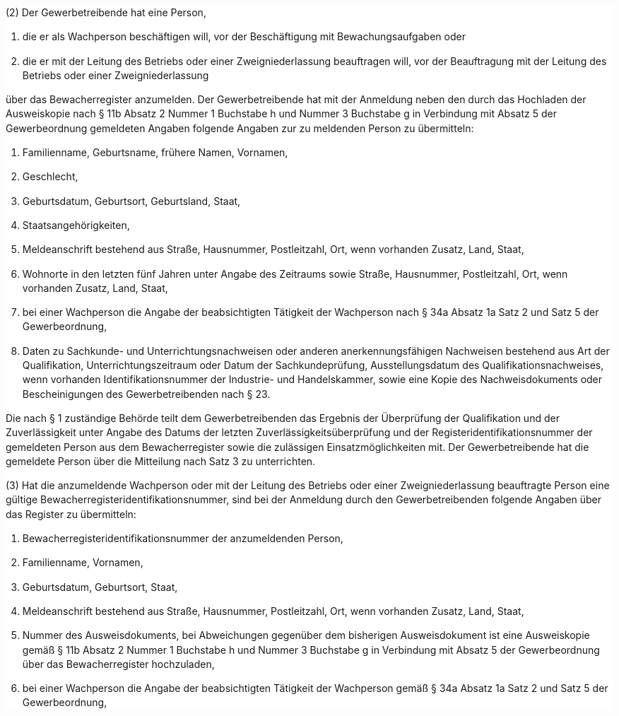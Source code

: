 (2) Der Gewerbetreibende hat eine Person,

1. die er als Wachperson beschäftigen will, vor der Beschäftigung mit Bewachungsaufgaben oder

2. die er mit der Leitung des Betriebs oder einer Zweigniederlassung beauftragen will, vor der Beauftragung mit der Leitung des Betriebs oder einer Zweigniederlassung

über das Bewacherregister anzumelden. Der Gewerbetreibende hat mit der Anmeldung neben den durch das Hochladen der Ausweiskopie nach § 11b Absatz 2 Nummer 1 Buchstabe h und Nummer 3 Buchstabe g in Verbindung mit Absatz 5 der Gewerbeordnung gemeldeten Angaben folgende Angaben zur zu meldenden Person zu übermitteln:

1. Familienname, Geburtsname, frühere Namen, Vornamen,

2. Geschlecht,

3. Geburtsdatum, Geburtsort, Geburtsland, Staat,

4. Staatsangehörigkeiten,

5. Meldeanschrift bestehend aus Straße, Hausnummer, Postleitzahl, Ort, wenn vorhanden Zusatz, Land, Staat,

6. Wohnorte in den letzten fünf Jahren unter Angabe des Zeitraums sowie Straße, Hausnummer, Postleitzahl, Ort, wenn vorhanden Zusatz, Land, Staat,

7. bei einer Wachperson die Angabe der beabsichtigten Tätigkeit der Wachperson nach § 34a Absatz 1a Satz 2 und Satz 5 der Gewerbeordnung,

8. Daten zu Sachkunde- und Unterrichtungsnachweisen oder anderen anerkennungsfähigen Nachweisen bestehend aus Art der Qualifikation, Unterrichtungszeitraum oder Datum der Sachkundeprüfung, Ausstellungsdatum des Qualifikationsnachweises, wenn vorhanden Identifikationsnummer der Industrie- und Handelskammer, sowie eine Kopie des Nachweisdokuments oder Bescheinigungen des Gewerbetreibenden nach § 23.

Die nach § 1 zuständige Behörde teilt dem Gewerbetreibenden das Ergebnis der Überprüfung der Qualifikation und der Zuverlässigkeit unter Angabe des Datums der letzten Zuverlässigkeitsüberprüfung und der Registeridentifikationsnummer der gemeldeten Person aus dem Bewacherregister sowie die zulässigen Einsatzmöglichkeiten mit. Der Gewerbetreibende hat die gemeldete Person über die Mitteilung nach Satz 3 zu unterrichten.

(3) Hat die anzumeldende Wachperson oder mit der Leitung des Betriebs oder einer Zweigniederlassung beauftragte Person eine gültige Bewacherregisteridentifikationsnummer, sind bei der Anmeldung durch den Gewerbetreibenden folgende Angaben über das Register zu übermitteln:

1. Bewacherregisteridentifikationsnummer der anzumeldenden Person,

2. Familienname, Vornamen,

3. Geburtsdatum, Geburtsort, Staat,

4. Meldeanschrift bestehend aus Straße, Hausnummer, Postleitzahl, Ort, wenn vorhanden Zusatz, Land, Staat,

5. Nummer des Ausweisdokuments, bei Abweichungen gegenüber dem bisherigen Ausweisdokument ist eine Ausweiskopie gemäß § 11b Absatz 2 Nummer 1 Buchstabe h und Nummer 3 Buchstabe g in Verbindung mit Absatz 5 der Gewerbeordnung über das Bewacherregister hochzuladen,

6. bei einer Wachperson die Angabe der beabsichtigten Tätigkeit der Wachperson gemäß § 34a Absatz 1a Satz 2 und Satz 5 der Gewerbeordnung,

